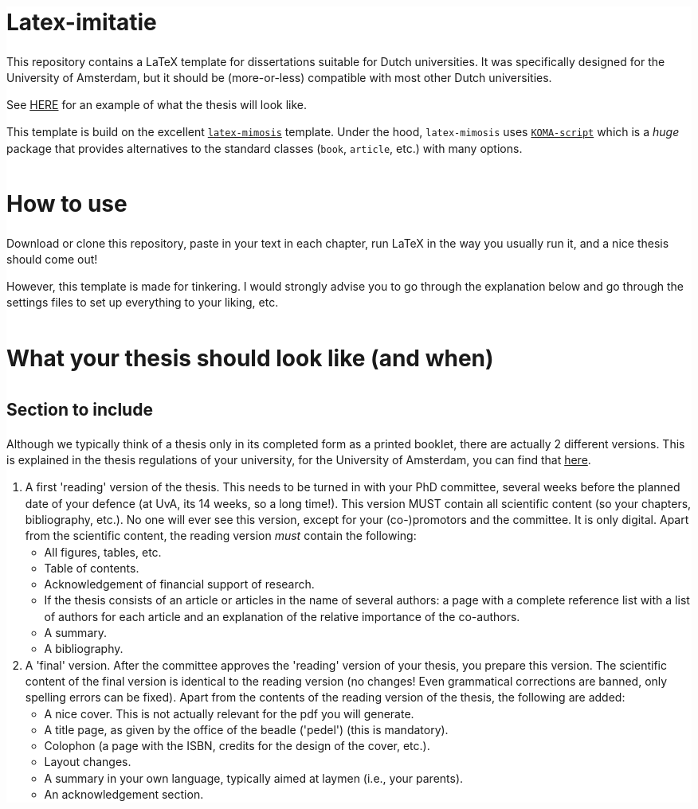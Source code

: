 # Latex-imitatie

This repository contains a LaTeX template for dissertations suitable for Dutch universities. It was specifically designed for the University of Amsterdam, but it should be (more-or-less) compatible with most other Dutch universities.

See [HERE](main.pdf) for an example of what the thesis will look like.

This template is build on the excellent [`latex-mimosis`](https://github.com/Pseudomanifold/latex-mimosis) template. Under the hood, `latex-mimosis` uses [`KOMA-script`](https://ctan.org/pkg/koma-script) which is a *huge* package that provides alternatives to the standard classes (`book`, `article`, etc.) with many options.

# How to use

Download or clone this repository, paste in your text in each chapter, run LaTeX in the way you usually run it, and a nice thesis should come out!

However, this template is made for tinkering. I would strongly advise you to go through the explanation below and go through the settings files to set up everything to your liking, etc.

# What your thesis should look like (and when)
## Section to include
Although we typically think of a thesis only in its completed form as a printed booklet, there are actually 2 different versions. This is explained in the thesis regulations of your university, for the University of Amsterdam, you can find that [here](https://www.uva.nl/en/research/phd/documents-and-forms/documents-and-forms.html).

 1. A first 'reading' version of the thesis. This needs to be turned in with your PhD committee, several weeks before the planned date of your defence (at UvA, its 14 weeks, so a long time!). This version MUST contain all scientific content (so your chapters, bibliography, etc.). No one will ever see this version, except for your (co-)promotors and the committee. It is only digital. Apart from the scientific content, the reading version *must* contain the following:
    -  All figures, tables, etc.
    -  Table of contents.
    -  Acknowledgement of financial support of research.
    -  If the thesis consists of an article or articles in the name of several authors: a page with a complete reference list with a list of authors for each article and an explanation of the relative importance of the co-authors.
    -  A summary.
    -  A bibliography.
 2. A 'final' version. After the committee approves the 'reading' version of your thesis, you prepare this version. The scientific content of the final version is identical to the reading version (no changes! Even grammatical corrections are banned, only spelling errors can be fixed). Apart from the contents of the reading version of the thesis, the following are added:
    -  A nice cover. This is not actually relevant for the pdf you will generate.
    -  A title page, as given by the office of the beadle ('pedel') (this is mandatory).
    -  Colophon (a page with the ISBN, credits for the design of the cover, etc.).
    -  Layout changes.
    -  A summary in your own language, typically aimed at laymen (i.e., your parents).
    -  An acknowledgement section.

